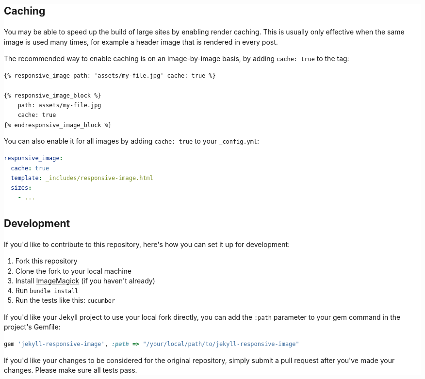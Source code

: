## Caching

You may be able to speed up the build of large sites by enabling render caching. This is usually only effective when the same image is used many times, for example a header image that is rendered in every post.

The recommended way to enable caching is on an image-by-image basis, by adding `cache: true` to the tag:

```twig
{% responsive_image path: 'assets/my-file.jpg' cache: true %}

{% responsive_image_block %}
    path: assets/my-file.jpg
    cache: true
{% endresponsive_image_block %}
```

You can also enable it for all images by adding `cache: true` to your `_config.yml`:

```yaml
responsive_image:
  cache: true
  template: _includes/responsive-image.html
  sizes:
    - ...
```

## Development

If you'd like to contribute to this repository, here's how you can set it up for development:

1. Fork this repository
2. Clone the fork to your local machine
3. Install [ImageMagick](http://www.imagemagick.org/) (if you haven't already)
4. Run `bundle install`
5. Run the tests like this: `cucumber`

If you'd like your Jekyll project to use your local fork directly, you can add the `:path` parameter to your gem command in the project's Gemfile:

```ruby
gem 'jekyll-responsive-image', :path => "/your/local/path/to/jekyll-responsive-image"
```

If you'd like your changes to be considered for the original repository, simply submit a pull request after you've made your changes. Please make sure all tests pass.
